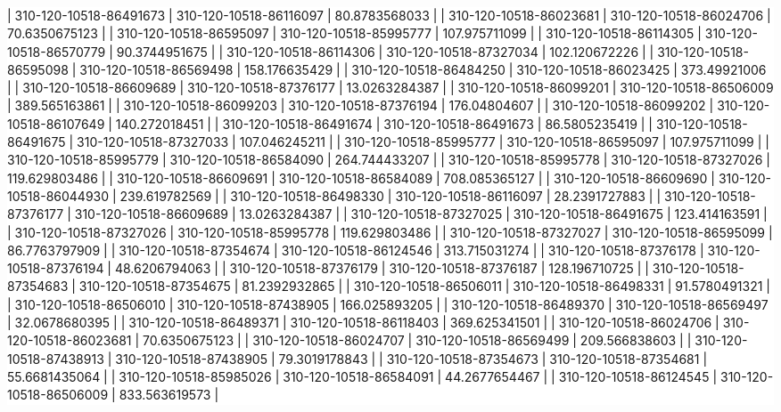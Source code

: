 | 310-120-10518-86491673 | 310-120-10518-86116097 | 80.8783568033 |
| 310-120-10518-86023681 | 310-120-10518-86024706 | 70.6350675123 |
| 310-120-10518-86595097 | 310-120-10518-85995777 | 107.975711099 |
| 310-120-10518-86114305 | 310-120-10518-86570779 | 90.3744951675 |
| 310-120-10518-86114306 | 310-120-10518-87327034 | 102.120672226 |
| 310-120-10518-86595098 | 310-120-10518-86569498 | 158.176635429 |
| 310-120-10518-86484250 | 310-120-10518-86023425 | 373.49921006 |
| 310-120-10518-86609689 | 310-120-10518-87376177 | 13.0263284387 |
| 310-120-10518-86099201 | 310-120-10518-86506009 | 389.565163861 |
| 310-120-10518-86099203 | 310-120-10518-87376194 | 176.04804607 |
| 310-120-10518-86099202 | 310-120-10518-86107649 | 140.272018451 |
| 310-120-10518-86491674 | 310-120-10518-86491673 | 86.5805235419 |
| 310-120-10518-86491675 | 310-120-10518-87327033 | 107.046245211 |
| 310-120-10518-85995777 | 310-120-10518-86595097 | 107.975711099 |
| 310-120-10518-85995779 | 310-120-10518-86584090 | 264.744433207 |
| 310-120-10518-85995778 | 310-120-10518-87327026 | 119.629803486 |
| 310-120-10518-86609691 | 310-120-10518-86584089 | 708.085365127 |
| 310-120-10518-86609690 | 310-120-10518-86044930 | 239.619782569 |
| 310-120-10518-86498330 | 310-120-10518-86116097 | 28.2391727883 |
| 310-120-10518-87376177 | 310-120-10518-86609689 | 13.0263284387 |
| 310-120-10518-87327025 | 310-120-10518-86491675 | 123.414163591 |
| 310-120-10518-87327026 | 310-120-10518-85995778 | 119.629803486 |
| 310-120-10518-87327027 | 310-120-10518-86595099 | 86.7763797909 |
| 310-120-10518-87354674 | 310-120-10518-86124546 | 313.715031274 |
| 310-120-10518-87376178 | 310-120-10518-87376194 | 48.6206794063 |
| 310-120-10518-87376179 | 310-120-10518-87376187 | 128.196710725 |
| 310-120-10518-87354683 | 310-120-10518-87354675 | 81.2392932865 |
| 310-120-10518-86506011 | 310-120-10518-86498331 | 91.5780491321 |
| 310-120-10518-86506010 | 310-120-10518-87438905 | 166.025893205 |
| 310-120-10518-86489370 | 310-120-10518-86569497 | 32.0678680395 |
| 310-120-10518-86489371 | 310-120-10518-86118403 | 369.625341501 |
| 310-120-10518-86024706 | 310-120-10518-86023681 | 70.6350675123 |
| 310-120-10518-86024707 | 310-120-10518-86569499 | 209.566838603 |
| 310-120-10518-87438913 | 310-120-10518-87438905 | 79.3019178843 |
| 310-120-10518-87354673 | 310-120-10518-87354681 | 55.6681435064 |
| 310-120-10518-85985026 | 310-120-10518-86584091 | 44.2677654467 |
| 310-120-10518-86124545 | 310-120-10518-86506009 | 833.563619573 |